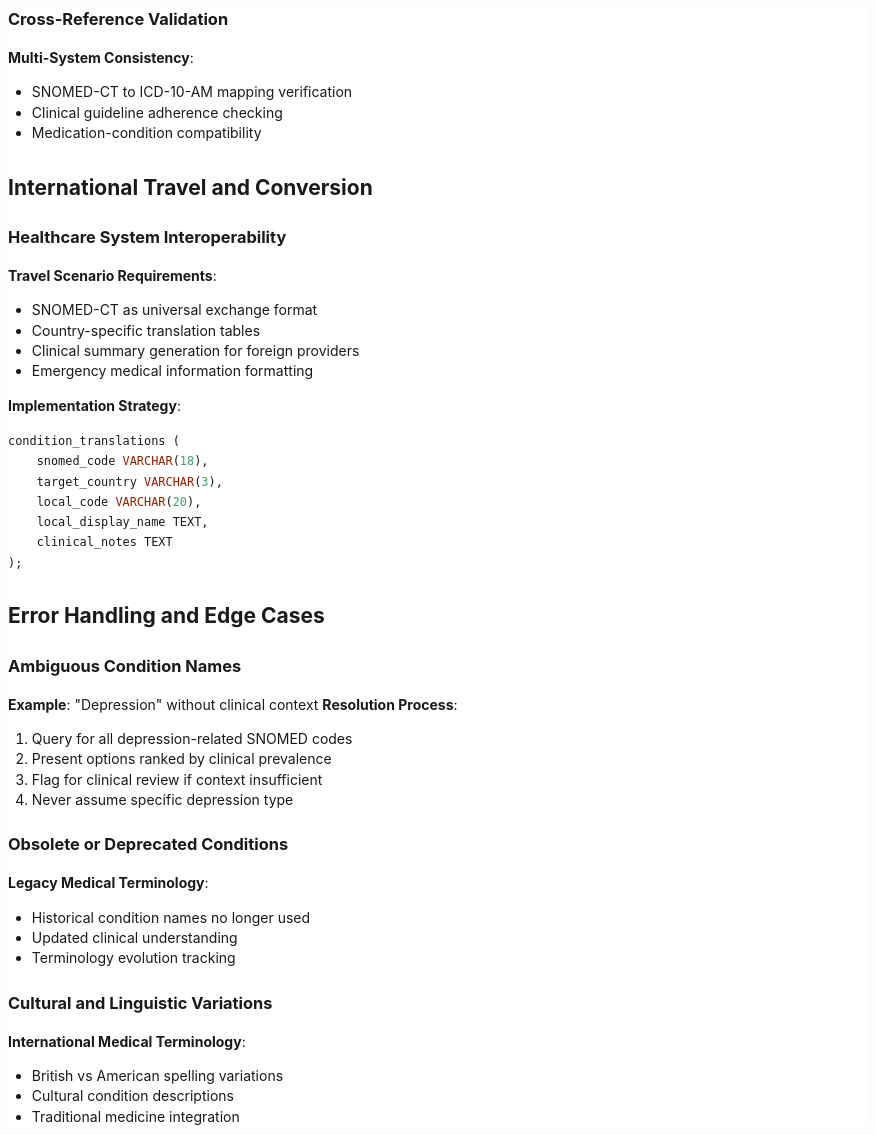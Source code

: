 ### **Cross-Reference Validation**

**Multi-System Consistency**:
- SNOMED-CT to ICD-10-AM mapping verification
- Clinical guideline adherence checking
- Medication-condition compatibility

## International Travel and Conversion

### **Healthcare System Interoperability**

**Travel Scenario Requirements**:
- SNOMED-CT as universal exchange format
- Country-specific translation tables
- Clinical summary generation for foreign providers
- Emergency medical information formatting

**Implementation Strategy**:
```sql
condition_translations (
    snomed_code VARCHAR(18),
    target_country VARCHAR(3),
    local_code VARCHAR(20),
    local_display_name TEXT,
    clinical_notes TEXT
);
```

## Error Handling and Edge Cases

### **Ambiguous Condition Names**

**Example**: "Depression" without clinical context
**Resolution Process**:
1. Query for all depression-related SNOMED codes
2. Present options ranked by clinical prevalence
3. Flag for clinical review if context insufficient
4. Never assume specific depression type

### **Obsolete or Deprecated Conditions**

**Legacy Medical Terminology**:
- Historical condition names no longer used
- Updated clinical understanding
- Terminology evolution tracking

### **Cultural and Linguistic Variations**

**International Medical Terminology**:
- British vs American spelling variations
- Cultural condition descriptions
- Traditional medicine integration
